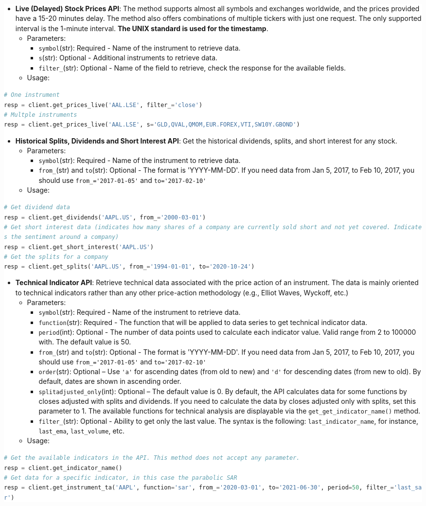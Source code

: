 - **Live (Delayed) Stock Prices API**: The method supports almost all symbols and exchanges worldwide, and the prices provided have a 15-20 minutes delay. The method also offers combinations of multiple tickers with just one request. The only supported interval is the 1-minute interval. **The UNIX standard is used for the timestamp**.
	- Parameters:
		- ```symbol```(str): Required - Name of the instrument to retrieve data.
		- ```s```(str): Optional - Additional instruments to retrieve data.
		- ```filter_```(str): Optional - Name of the field to retrieve, check the response for the available fields.
	- Usage:
```python
# One instrument
resp = client.get_prices_live('AAL.LSE', filter_='close')
# Multple instruments
resp = client.get_prices_live('AAL.LSE', s='GLD,QVAL,QMOM,EUR.FOREX,VTI,SW10Y.GBOND')
```

- **Historical Splits, Dividends and Short Interest API**: Get the historical dividends, splits, and short interest for any stock.
	- Parameters:
		- ```symbol```(str): Required - Name of the instrument to retrieve data.
		- ```from_```(str) and ```to```(str): Optional - The format is 'YYYY-MM-DD'. If you need data from Jan 5, 2017, to Feb 10, 2017, you should use ```from_='2017-01-05'``` and ```to='2017-02-10'```
	- Usage:
```python
# Get dividend data
resp = client.get_dividends('AAPL.US', from_='2000-03-01')
# Get short interest data (indicates how many shares of a company are currently sold short and not yet covered. Indicates the sentiment around a company)
resp = client.get_short_interest('AAPL.US')
# Get the splits for a company
resp = client.get_splits('AAPL.US', from_='1994-01-01', to='2020-10-24')
```

- **Technical Indicator API**: Retrieve technical data associated with the price action of an instrument. The data is mainly oriented to technical indicators rather than any other price-action methodology (e.g., Elliot Waves, Wyckoff, etc.)
	- Parameters:
		- ```symbol```(str): Required - Name of the instrument to retrieve data.
		- ```function```(str): Required - The function that will be applied to data series to get technical indicator data.
		- ```period```(int): Optional - The number of data points used to calculate each indicator value. Valid range from 2 to 100000 with. The default value is 50.
		- ```from_```(str) and ```to```(str): Optional - The format is 'YYYY-MM-DD'. If you need data from Jan 5, 2017, to Feb 10, 2017, you should use ```from_='2017-01-05'``` and ```to='2017-02-10'```
		- ```order```(str): Optional – Use ```'a'``` for ascending dates (from old to new) and ```'d'``` for descending dates (from new to old). By default, dates are shown in ascending order.
		- ```splitadjusted_only```(int): Optional – The default value is 0. By default, the API calculates data for some functions by closes adjusted with splits and dividends. If you need to calculate the data by closes adjusted only with splits, set this parameter to 1. The available functions for technical analysis are displayable via the ```get_get_indicator_name()``` method.
		- ```filter_```(str): Optional - Ability to get only the last value. The syntax is the following: ```last_indicator_name```, for instance, ```last_ema```, ```last_volume```, etc.
	- Usage:
```python
# Get the available indicators in the API. This method does not accept any parameter.
resp = client.get_indicator_name()
# Get data for a specific indicator, in this case the parabolic SAR
resp = client.get_instrument_ta('AAPL', function='sar', from_='2020-03-01', to='2021-06-30', period=50, filter_='last_sar')
```

